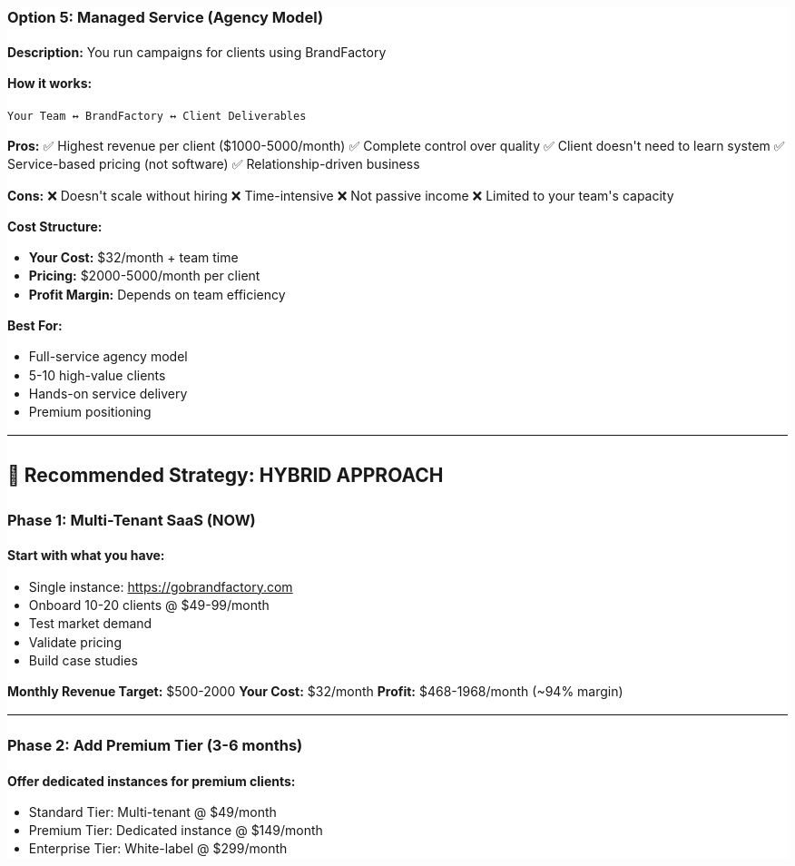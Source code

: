 
### Option 5: Managed Service (Agency Model)

**Description:** You run campaigns for clients using BrandFactory

**How it works:**
```
Your Team ↔ BrandFactory ↔ Client Deliverables
```

**Pros:**
✅ Highest revenue per client ($1000-5000/month)
✅ Complete control over quality
✅ Client doesn't need to learn system
✅ Service-based pricing (not software)
✅ Relationship-driven business

**Cons:**
❌ Doesn't scale without hiring
❌ Time-intensive
❌ Not passive income
❌ Limited to your team's capacity

**Cost Structure:**
- **Your Cost:** $32/month + team time
- **Pricing:** $2000-5000/month per client
- **Profit Margin:** Depends on team efficiency

**Best For:**
- Full-service agency model
- 5-10 high-value clients
- Hands-on service delivery
- Premium positioning

---

## 🎯 Recommended Strategy: HYBRID APPROACH

### Phase 1: Multi-Tenant SaaS (NOW)
**Start with what you have:**
- Single instance: https://gobrandfactory.com
- Onboard 10-20 clients @ $49-99/month
- Test market demand
- Validate pricing
- Build case studies

**Monthly Revenue Target:** $500-2000
**Your Cost:** $32/month
**Profit:** $468-1968/month (~94% margin)

---

### Phase 2: Add Premium Tier (3-6 months)
**Offer dedicated instances for premium clients:**
- Standard Tier: Multi-tenant @ $49/month
- Premium Tier: Dedicated instance @ $149/month
- Enterprise Tier: White-label @ $299/month
